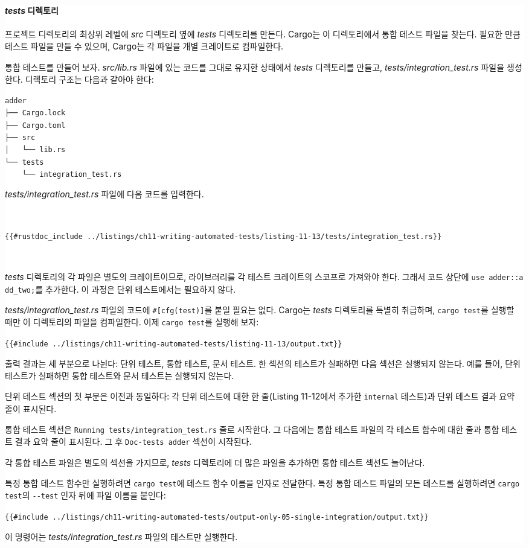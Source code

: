 
#### _tests_ 디렉토리

프로젝트 디렉토리의 최상위 레벨에 _src_ 디렉토리 옆에 _tests_ 디렉토리를 만든다. Cargo는 이 디렉토리에서 통합 테스트 파일을 찾는다. 필요한 만큼 테스트 파일을 만들 수 있으며, Cargo는 각 파일을 개별 크레이트로 컴파일한다.

통합 테스트를 만들어 보자. _src/lib.rs_ 파일에 있는 코드를 그대로 유지한 상태에서 _tests_ 디렉토리를 만들고, _tests/integration_test.rs_ 파일을 생성한다. 디렉토리 구조는 다음과 같아야 한다:

```text
adder
├── Cargo.lock
├── Cargo.toml
├── src
│   └── lib.rs
└── tests
    └── integration_test.rs
```

_tests/integration_test.rs_ 파일에 다음 코드를 입력한다.

<Listing number="11-13" file-name="tests/integration_test.rs" caption="`adder` 크레이트의 함수를 테스트하는 통합 테스트">

```rust,ignore
{{#rustdoc_include ../listings/ch11-writing-automated-tests/listing-11-13/tests/integration_test.rs}}
```

</Listing>

_tests_ 디렉토리의 각 파일은 별도의 크레이트이므로, 라이브러리를 각 테스트 크레이트의 스코프로 가져와야 한다. 그래서 코드 상단에 `use adder::add_two;`를 추가한다. 이 과정은 단위 테스트에서는 필요하지 않다.

_tests/integration_test.rs_ 파일의 코드에 `#[cfg(test)]`를 붙일 필요는 없다. Cargo는 _tests_ 디렉토리를 특별히 취급하며, `cargo test`를 실행할 때만 이 디렉토리의 파일을 컴파일한다. 이제 `cargo test`를 실행해 보자:

```console
{{#include ../listings/ch11-writing-automated-tests/listing-11-13/output.txt}}
```

출력 결과는 세 부분으로 나뉜다: 단위 테스트, 통합 테스트, 문서 테스트. 한 섹션의 테스트가 실패하면 다음 섹션은 실행되지 않는다. 예를 들어, 단위 테스트가 실패하면 통합 테스트와 문서 테스트는 실행되지 않는다.

단위 테스트 섹션의 첫 부분은 이전과 동일하다: 각 단위 테스트에 대한 한 줄(Listing 11-12에서 추가한 `internal` 테스트)과 단위 테스트 결과 요약 줄이 표시된다.

통합 테스트 섹션은 `Running tests/integration_test.rs` 줄로 시작한다. 그 다음에는 통합 테스트 파일의 각 테스트 함수에 대한 줄과 통합 테스트 결과 요약 줄이 표시된다. 그 후 `Doc-tests adder` 섹션이 시작된다.

각 통합 테스트 파일은 별도의 섹션을 가지므로, _tests_ 디렉토리에 더 많은 파일을 추가하면 통합 테스트 섹션도 늘어난다.

특정 통합 테스트 함수만 실행하려면 `cargo test`에 테스트 함수 이름을 인자로 전달한다. 특정 통합 테스트 파일의 모든 테스트를 실행하려면 `cargo test`의 `--test` 인자 뒤에 파일 이름을 붙인다:

```console
{{#include ../listings/ch11-writing-automated-tests/output-only-05-single-integration/output.txt}}
```

이 명령어는 _tests/integration_test.rs_ 파일의 테스트만 실행한다.


[paths]: ch07-03-paths-for-referring-to-an-item-in-the-module-tree.html
[separating-modules-into-files]: ch07-05-separating-modules-into-different-files.html
[alt-paths]: ch07-05-separating-modules-into-different-files.html#alternate-file-paths